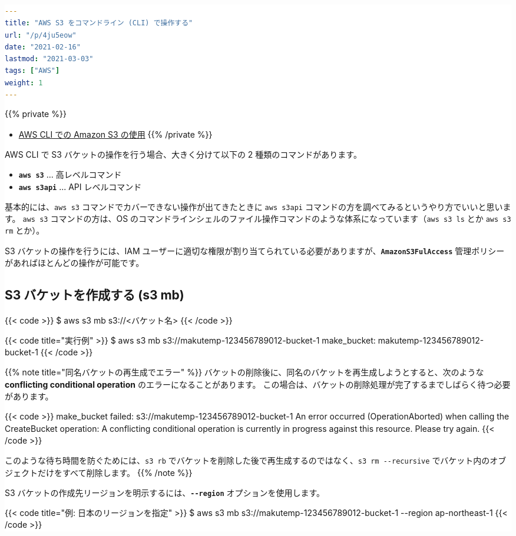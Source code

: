 ```yaml
---
title: "AWS S3 をコマンドライン (CLI) で操作する"
url: "/p/4ju5eow"
date: "2021-02-16"
lastmod: "2021-03-03"
tags: ["AWS"]
weight: 1
---
```


{{% private %}}
- [AWS CLI での Amazon S3 の使用](https://docs.aws.amazon.com/ja_jp/cli/latest/userguide/cli-services-s3.html)
{{% /private %}}

AWS CLI で S3 バケットの操作を行う場合、大きく分けて以下の 2 種類のコマンドがあります。

- __`aws s3`__ ... 高レベルコマンド
- __`aws s3api`__ ... API レベルコマンド

基本的には、`aws s3` コマンドでカバーできない操作が出てきたときに `aws s3api` コマンドの方を調べてみるというやり方でいいと思います。
`aws s3` コマンドの方は、OS のコマンドラインシェルのファイル操作コマンドのような体系になっています（`aws s3 ls` とか `aws s3 rm` とか）。

S3 バケットの操作を行うには、IAM ユーザーに適切な権限が割り当てられている必要がありますが、__`AmazonS3FulAccess`__ 管理ポリシーがあればほとんどの操作が可能です。


S3 バケットを作成する (s3 mb)
----

{{< code >}}
$ aws s3 mb s3://<バケット名>
{{< /code >}}

{{< code title="実行例" >}}
$ aws s3 mb s3://makutemp-123456789012-bucket-1
make_bucket: makutemp-123456789012-bucket-1
{{< /code >}}

{{% note title="同名バケットの再生成でエラー" %}}
バケットの削除後に、同名のバケットを再生成しようとすると、次のような __conflicting conditional operation__ のエラーになることがあります。
この場合は、バケットの削除処理が完了するまでしばらく待つ必要があります。

{{< code >}}
make_bucket failed: s3://makutemp-123456789012-bucket-1 An error occurred (OperationAborted) when calling the CreateBucket operation: A conflicting conditional operation is currently in progress against this resource. Please try again.
{{< /code >}}

このような待ち時間を防ぐためには、`s3 rb` でバケットを削除した後で再生成するのではなく、`s3 rm --recursive` でバケット内のオブジェクトだけをすべて削除します。
{{% /note %}}

S3 バケットの作成先リージョンを明示するには、__`--region`__ オプションを使用します。

{{< code title="例: 日本のリージョンを指定" >}}
$ aws s3 mb s3://makutemp-123456789012-bucket-1 --region ap-northeast-1
{{< /code >}}

